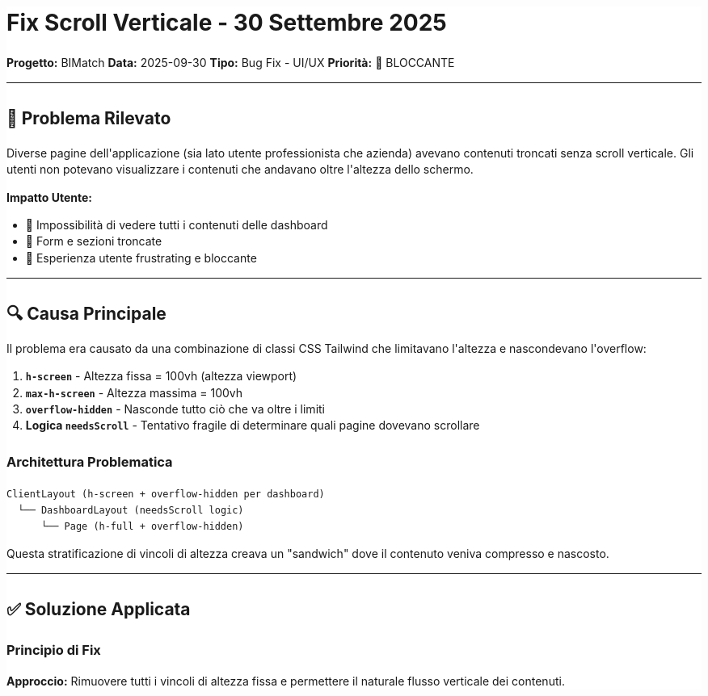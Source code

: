 # Fix Scroll Verticale - 30 Settembre 2025

**Progetto:** BIMatch
**Data:** 2025-09-30
**Tipo:** Bug Fix - UI/UX
**Priorità:** 🔴 BLOCCANTE

---

## 🐛 Problema Rilevato

Diverse pagine dell'applicazione (sia lato utente professionista che azienda) avevano contenuti troncati senza scroll verticale. Gli utenti non potevano visualizzare i contenuti che andavano oltre l'altezza dello schermo.

**Impatto Utente:**
- 🚫 Impossibilità di vedere tutti i contenuti delle dashboard
- 🚫 Form e sezioni troncate
- 🚫 Esperienza utente frustrating e bloccante

---

## 🔍 Causa Principale

Il problema era causato da una combinazione di classi CSS Tailwind che limitavano l'altezza e nascondevano l'overflow:

1. **`h-screen`** - Altezza fissa = 100vh (altezza viewport)
2. **`max-h-screen`** - Altezza massima = 100vh
3. **`overflow-hidden`** - Nasconde tutto ciò che va oltre i limiti
4. **Logica `needsScroll`** - Tentativo fragile di determinare quali pagine dovevano scrollare

### Architettura Problematica

```
ClientLayout (h-screen + overflow-hidden per dashboard)
  └── DashboardLayout (needsScroll logic)
      └── Page (h-full + overflow-hidden)
```

Questa stratificazione di vincoli di altezza creava un "sandwich" dove il contenuto veniva compresso e nascosto.

---

## ✅ Soluzione Applicata

### Principio di Fix

**Approccio:** Rimuovere tutti i vincoli di altezza fissa e permettere il naturale flusso verticale dei contenuti.

